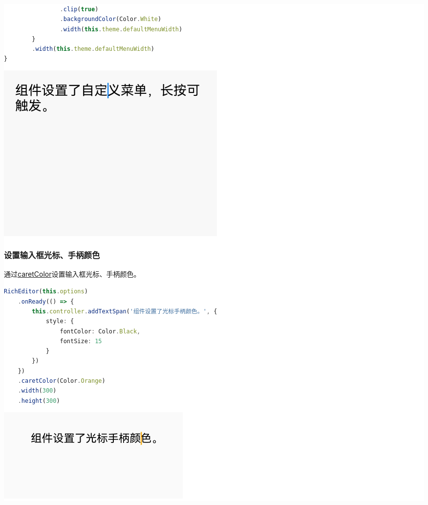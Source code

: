 ```ts
                .clip(true)
                .backgroundColor(Color.White)
                .width(this.theme.defaultMenuWidth)
        }
        .width(this.theme.defaultMenuWidth)
}
```

![alt text](figures/richeditor_image_bindselectionmenu.gif)

### 设置输入框光标、手柄颜色
  
通过[caretColor](../reference/apis-arkui/arkui-ts/ts-basic-components-richeditor.md#caretcolor12)设置输入框光标、手柄颜色。

```ts
RichEditor(this.options)
    .onReady(() => {
        this.controller.addTextSpan('组件设置了光标手柄颜色。', {
            style: {
                fontColor: Color.Black,
                fontSize: 15
            }
        })
    })
    .caretColor(Color.Orange)
    .width(300)
    .height(300)
```

![alt text](figures/richeditor_image_caretcolor.gif)

